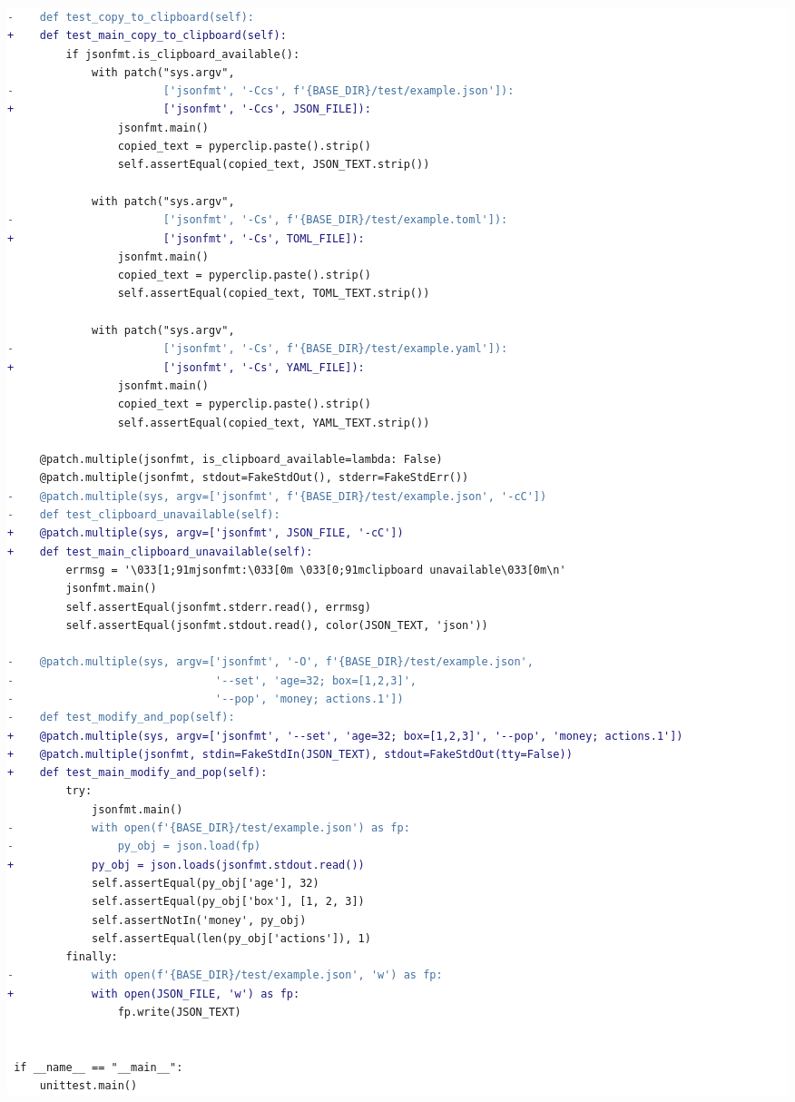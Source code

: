 ```diff
-    def test_copy_to_clipboard(self):
+    def test_main_copy_to_clipboard(self):
         if jsonfmt.is_clipboard_available():
             with patch("sys.argv",
-                       ['jsonfmt', '-Ccs', f'{BASE_DIR}/test/example.json']):
+                       ['jsonfmt', '-Ccs', JSON_FILE]):
                 jsonfmt.main()
                 copied_text = pyperclip.paste().strip()
                 self.assertEqual(copied_text, JSON_TEXT.strip())
 
             with patch("sys.argv",
-                       ['jsonfmt', '-Cs', f'{BASE_DIR}/test/example.toml']):
+                       ['jsonfmt', '-Cs', TOML_FILE]):
                 jsonfmt.main()
                 copied_text = pyperclip.paste().strip()
                 self.assertEqual(copied_text, TOML_TEXT.strip())
 
             with patch("sys.argv",
-                       ['jsonfmt', '-Cs', f'{BASE_DIR}/test/example.yaml']):
+                       ['jsonfmt', '-Cs', YAML_FILE]):
                 jsonfmt.main()
                 copied_text = pyperclip.paste().strip()
                 self.assertEqual(copied_text, YAML_TEXT.strip())
 
     @patch.multiple(jsonfmt, is_clipboard_available=lambda: False)
     @patch.multiple(jsonfmt, stdout=FakeStdOut(), stderr=FakeStdErr())
-    @patch.multiple(sys, argv=['jsonfmt', f'{BASE_DIR}/test/example.json', '-cC'])
-    def test_clipboard_unavailable(self):
+    @patch.multiple(sys, argv=['jsonfmt', JSON_FILE, '-cC'])
+    def test_main_clipboard_unavailable(self):
         errmsg = '\033[1;91mjsonfmt:\033[0m \033[0;91mclipboard unavailable\033[0m\n'
         jsonfmt.main()
         self.assertEqual(jsonfmt.stderr.read(), errmsg)
         self.assertEqual(jsonfmt.stdout.read(), color(JSON_TEXT, 'json'))
 
-    @patch.multiple(sys, argv=['jsonfmt', '-O', f'{BASE_DIR}/test/example.json',
-                               '--set', 'age=32; box=[1,2,3]',
-                               '--pop', 'money; actions.1'])
-    def test_modify_and_pop(self):
+    @patch.multiple(sys, argv=['jsonfmt', '--set', 'age=32; box=[1,2,3]', '--pop', 'money; actions.1'])
+    @patch.multiple(jsonfmt, stdin=FakeStdIn(JSON_TEXT), stdout=FakeStdOut(tty=False))
+    def test_main_modify_and_pop(self):
         try:
             jsonfmt.main()
-            with open(f'{BASE_DIR}/test/example.json') as fp:
-                py_obj = json.load(fp)
+            py_obj = json.loads(jsonfmt.stdout.read())
             self.assertEqual(py_obj['age'], 32)
             self.assertEqual(py_obj['box'], [1, 2, 3])
             self.assertNotIn('money', py_obj)
             self.assertEqual(len(py_obj['actions']), 1)
         finally:
-            with open(f'{BASE_DIR}/test/example.json', 'w') as fp:
+            with open(JSON_FILE, 'w') as fp:
                 fp.write(JSON_TEXT)
 
 
 if __name__ == "__main__":
     unittest.main()
```

